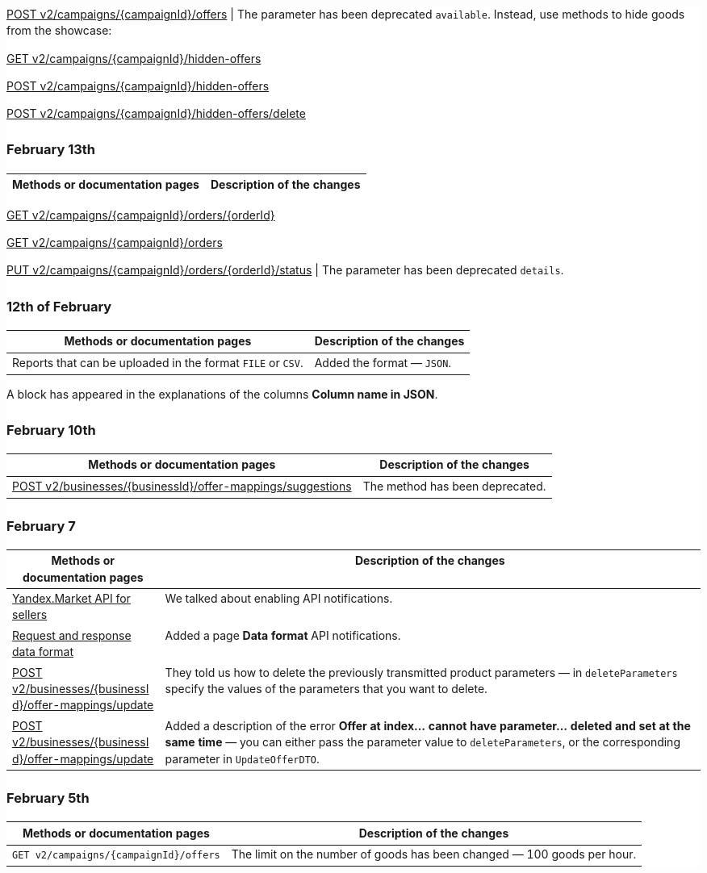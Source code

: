 [POST v2/campaigns/{campaignId}/offers](https://yandex.ru/dev/market/partner-api/doc/en/changelog/en/reference/assortment/getCampaignOffers) |  The parameter has been deprecated `available`. Instead, use methods to hide goods from the showcase:  
  
[GET v2/campaigns/{campaignId}/hidden-offers](https://yandex.ru/dev/market/partner-api/doc/en/changelog/en/reference/assortment/getHiddenOffers)  
  
[POST v2/campaigns/{campaignId}/hidden-offers](https://yandex.ru/dev/market/partner-api/doc/en/changelog/en/reference/assortment/addHiddenOffers)  
  
[POST v2/campaigns/{campaignId}/hidden-offers/delete](https://yandex.ru/dev/market/partner-api/doc/en/changelog/en/reference/assortment/deleteHiddenOffers)  
###  [](https://yandex.ru/dev/market/partner-api/doc/en/changelog/en/changelog/main#13-02-25)February 13th
**Methods or documentation pages** |  **Description of the changes**  
---|---  
[GET v2/campaigns/{campaignId}/orders/{orderId}](https://yandex.ru/dev/market/partner-api/doc/en/changelog/en/reference/orders/getOrder)  
  
[GET v2/campaigns/{campaignId}/orders](https://yandex.ru/dev/market/partner-api/doc/en/changelog/en/reference/orders/getOrders)  
  
[PUT v2/campaigns/{campaignId}/orders/{orderId}/status](https://yandex.ru/dev/market/partner-api/doc/en/changelog/en/reference/orders/updateOrderStatus) |  The parameter has been deprecated `details`.  
###  [](https://yandex.ru/dev/market/partner-api/doc/en/changelog/en/changelog/main#12-02-25)12th of February
**Methods or documentation pages** |  **Description of the changes**  
---|---  
Reports that can be uploaded in the format `FILE` or `CSV`. |  Added the format — `JSON`.  
  
A block has appeared in the explanations of the columns **Column name in JSON**.  
###  [](https://yandex.ru/dev/market/partner-api/doc/en/changelog/en/changelog/main#10-02-25)February 10th
**Methods or documentation pages** |  **Description of the changes**  
---|---  
[POST v2/businesses/{businessId}/offer-mappings/suggestions](https://yandex.ru/dev/market/partner-api/doc/en/changelog/en/reference/business-assortment/getSuggestedOfferMappings) |  The method has been deprecated.  
###  [](https://yandex.ru/dev/market/partner-api/doc/en/changelog/en/changelog/main#07-02-25)February 7
**Methods or documentation pages** |  **Description of the changes**  
---|---  
[Yandex.Market API for sellers](https://yandex.ru/dev/market/partner-api/doc/en/changelog/en/) |  We talked about enabling API notifications.  
[Request and response data format](https://yandex.ru/dev/market/partner-api/doc/en/changelog/en/push-notifications/concepts/data-format) |  Added a page **Data format** API notifications.  
[POST v2/businesses/{businessId}/offer-mappings/update](https://yandex.ru/dev/market/partner-api/doc/en/changelog/en/reference/business-assortment/updateOfferMappings) |  They told us how to delete the previously transmitted product parameters — in `deleteParameters` specify the values of the parameters that you want to delete.  
[POST v2/businesses/{businessId}/offer-mappings/update](https://yandex.ru/dev/market/partner-api/doc/en/changelog/en/reference/business-assortment/updateOfferMappings) |  Added a description of the error **Offer at index… cannot have parameter… deleted and set at the same time** — you can either pass the parameter value to `deleteParameters`, or the corresponding parameter in `UpdateOfferDTO`.  
###  [](https://yandex.ru/dev/market/partner-api/doc/en/changelog/en/changelog/main#05-02-25)February 5th
**Methods or documentation pages** |  **Description of the changes**  
---|---  
`GET v2/campaigns/{campaignId}/offers` |  The limit on the number of goods has been changed — 100 goods per hour.  